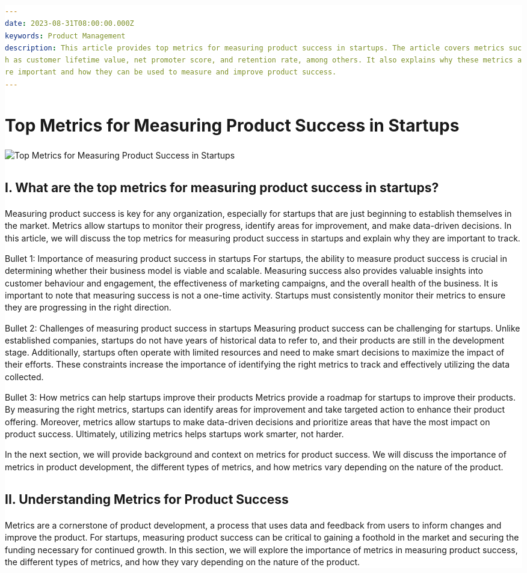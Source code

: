 ```yaml
---
date: 2023-08-31T08:00:00.000Z
keywords: Product Management
description: This article provides top metrics for measuring product success in startups. The article covers metrics such as customer lifetime value, net promoter score, and retention rate, among others. It also explains why these metrics are important and how they can be used to measure and improve product success.
---
```

# Top Metrics for Measuring Product Success in Startups

![Top Metrics for Measuring Product Success in Startups](https://sima-resizer-original-images.s3.amazonaws.com/image-handler/img/santiagopampillo-medium/hero-images/15-top-metrics-for-measuring-product-success-in-startups.png)

## I. What are the top metrics for measuring product success in startups?

Measuring product success is key for any organization, especially for startups that are just beginning to establish themselves in the market. Metrics allow startups to monitor their progress, identify areas for improvement, and make data-driven decisions. In this article, we will discuss the top metrics for measuring product success in startups and explain why they are important to track.

Bullet 1: Importance of measuring product success in startups
For startups, the ability to measure product success is crucial in determining whether their business model is viable and scalable. Measuring success also provides valuable insights into customer behaviour and engagement, the effectiveness of marketing campaigns, and the overall health of the business. It is important to note that measuring success is not a one-time activity. Startups must consistently monitor their metrics to ensure they are progressing in the right direction.

Bullet 2: Challenges of measuring product success in startups
Measuring product success can be challenging for startups. Unlike established companies, startups do not have years of historical data to refer to, and their products are still in the development stage. Additionally, startups often operate with limited resources and need to make smart decisions to maximize the impact of their efforts. These constraints increase the importance of identifying the right metrics to track and effectively utilizing the data collected.

Bullet 3: How metrics can help startups improve their products
Metrics provide a roadmap for startups to improve their products. By measuring the right metrics, startups can identify areas for improvement and take targeted action to enhance their product offering. Moreover, metrics allow startups to make data-driven decisions and prioritize areas that have the most impact on product success. Ultimately, utilizing metrics helps startups work smarter, not harder.

In the next section, we will provide background and context on metrics for product success. We will discuss the importance of metrics in product development, the different types of metrics, and how metrics vary depending on the nature of the product.

## II. Understanding Metrics for Product Success

Metrics are a cornerstone of product development, a process that uses data and feedback from users to inform changes and improve the product. For startups, measuring product success can be critical to gaining a foothold in the market and securing the funding necessary for continued growth. In this section, we will explore the importance of metrics in measuring product success, the different types of metrics, and how they vary depending on the nature of the product.
